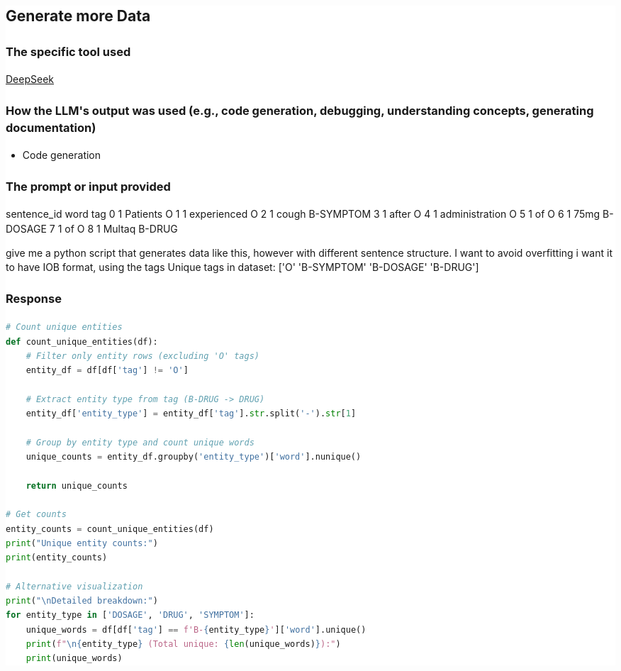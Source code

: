 
## Generate more Data

### The specific tool used

[DeepSeek](https://chat.deepseek.com/)

### How the LLM's output was used (e.g., code generation, debugging, understanding concepts, generating documentation)

- Code generation

### The prompt or input provided

sentence_id            word        tag
0            1        Patients          O
1            1     experienced          O
2            1           cough  B-SYMPTOM
3            1           after          O
4            1  administration          O
5            1              of          O
6            1            75mg   B-DOSAGE
7            1              of          O
8            1          Multaq     B-DRUG



give me a python script that generates data like this, however with different sentence structure. I want to avoid overfitting
i want it to have IOB format, using the tags Unique tags in dataset: ['O' 'B-SYMPTOM' 'B-DOSAGE' 'B-DRUG']

### Response

```python
# Count unique entities
def count_unique_entities(df):
    # Filter only entity rows (excluding 'O' tags)
    entity_df = df[df['tag'] != 'O']

    # Extract entity type from tag (B-DRUG -> DRUG)
    entity_df['entity_type'] = entity_df['tag'].str.split('-').str[1]

    # Group by entity type and count unique words
    unique_counts = entity_df.groupby('entity_type')['word'].nunique()

    return unique_counts

# Get counts
entity_counts = count_unique_entities(df)
print("Unique entity counts:")
print(entity_counts)

# Alternative visualization
print("\nDetailed breakdown:")
for entity_type in ['DOSAGE', 'DRUG', 'SYMPTOM']:
    unique_words = df[df['tag'] == f'B-{entity_type}']['word'].unique()
    print(f"\n{entity_type} (Total unique: {len(unique_words)}):")
    print(unique_words)
```
